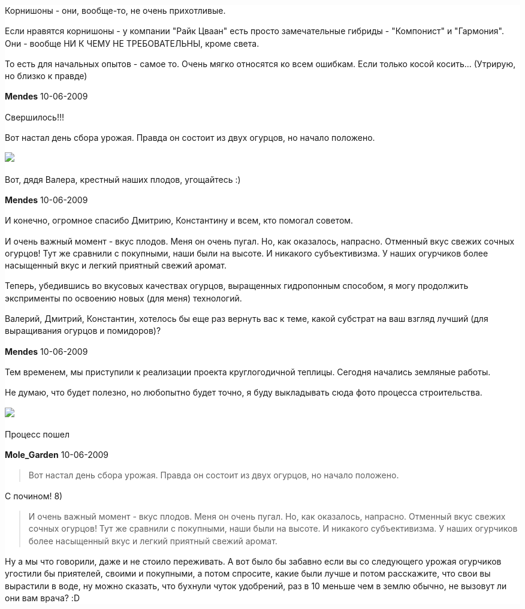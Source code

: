 Корнишоны - они, вообще-то, не очень прихотливые. 

Если нравятся корнишоны - у компании "Райк Цваан" есть просто замечательные гибриды - "Компонист" и "Гармония". Они - вообще НИ К ЧЕМУ НЕ ТРЕБОВАТЕЛЬНЫ, кроме света.

То есть для начальных опытов - самое то. Очень мягко относятся ко всем ошибкам. Если только косой косить... (Утрирую, но близко к правде)


**Mendes** 10-06-2009

Свершилось!!!

Вот настал день сбора урожая. Правда он состоит из двух огурцов, но начало положено.

![](http://img41.imageshack.us/img41/4978/50752768.th.jpg)

Вот, дядя Валера, крестный наших плодов, угощайтесь :)


**Mendes** 10-06-2009

И конечно, огромное спасибо Дмитрию, Константину и всем, кто помогал советом. 

И очень важный момент - вкус плодов. Меня он очень пугал. Но, как оказалось, напрасно. Отменный вкус свежих сочных огурцов! Тут же сравнили с покупными, наши были на высоте. И никакого субъективизма. У наших огурчиков более насыщенный вкус и легкий приятный свежий аромат.

Теперь, убедившись во вкусовых качествах огурцов, выращенных гидропонным способом, я могу продолжить эксприменты по освоению новых (для меня) технологий.

Валерий, Дмитрий, Константин, хотелось бы еще раз вернуть вас к теме, какой субстрат на ваш взгляд лучший (для выращивания огурцов и помидоров)?


**Mendes** 10-06-2009

 Тем временем, мы приступили к реализации проекта круглогодичной теплицы. Сегодня начались земляные работы.

Не думаю, что будет полезно, но любопытно будет точно, я буду выкладывать сюда фото процесса строительства.

![](http://img5.imageshack.us/img5/5520/36118637.th.jpg)

Процесс пошел


**Mole_Garden** 10-06-2009

> Вот настал день сбора урожая. Правда он состоит из двух огурцов, но начало положено.

C почином! 8)

>  И очень важный момент - вкус плодов. Меня он очень пугал. Но, как оказалось, напрасно. Отменный вкус свежих сочных огурцов! Тут же сравнили с покупными, наши были на высоте. И никакого субъективизма. У наших огурчиков более насыщенный вкус и легкий приятный свежий аромат.

Ну а мы что говорили, даже и не стоило переживать. А вот было бы забавно если вы со следующего урожая огурчиков угостили бы приятелей, своими и покупными, а потом спросите, какие были лучше и потом расскажите, что свои вы вырастили в воде, ну можно сказать, что бухнули чуток удобрений, раз в 10 меньше чем в землю обычно, не вызовут ли они вам врача? :D
